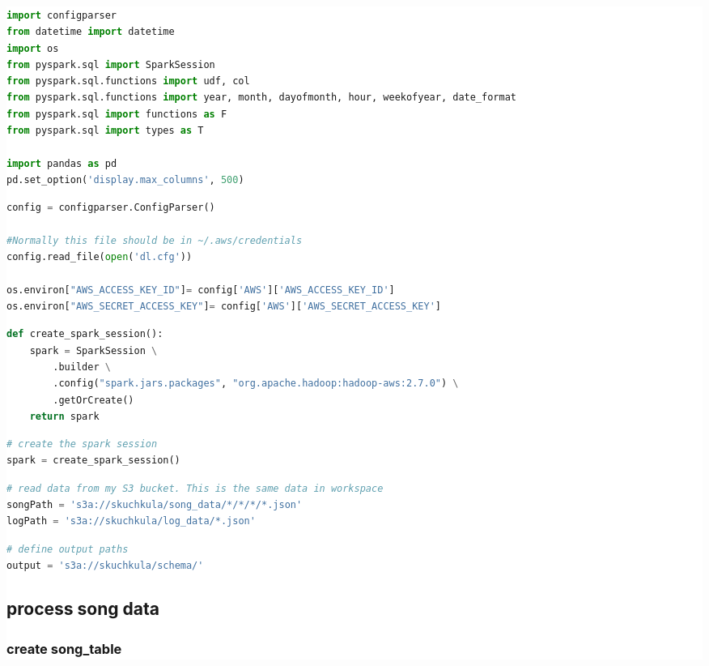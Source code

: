 

```python
import configparser
from datetime import datetime
import os
from pyspark.sql import SparkSession
from pyspark.sql.functions import udf, col
from pyspark.sql.functions import year, month, dayofmonth, hour, weekofyear, date_format
from pyspark.sql import functions as F
from pyspark.sql import types as T

import pandas as pd
pd.set_option('display.max_columns', 500)
```


```python
config = configparser.ConfigParser()

#Normally this file should be in ~/.aws/credentials
config.read_file(open('dl.cfg'))

os.environ["AWS_ACCESS_KEY_ID"]= config['AWS']['AWS_ACCESS_KEY_ID']
os.environ["AWS_SECRET_ACCESS_KEY"]= config['AWS']['AWS_SECRET_ACCESS_KEY']
```


```python
def create_spark_session():
    spark = SparkSession \
        .builder \
        .config("spark.jars.packages", "org.apache.hadoop:hadoop-aws:2.7.0") \
        .getOrCreate()
    return spark
```


```python
# create the spark session
spark = create_spark_session()
```


```python
# read data from my S3 bucket. This is the same data in workspace
songPath = 's3a://skuchkula/song_data/*/*/*/*.json'
logPath = 's3a://skuchkula/log_data/*.json'
```


```python
# define output paths
output = 's3a://skuchkula/schema/'
```

## process song data

### create song_table

